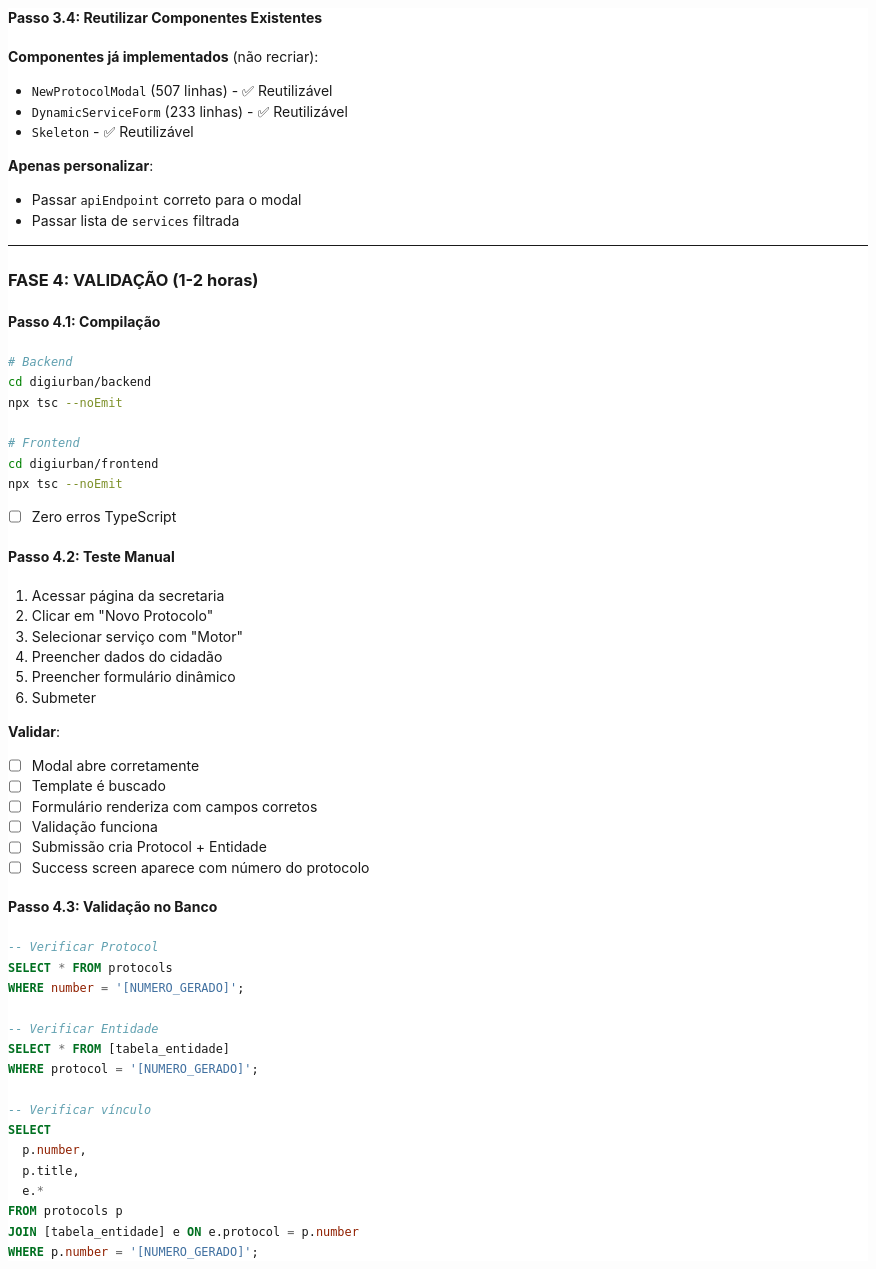 #### Passo 3.4: Reutilizar Componentes Existentes

**Componentes já implementados** (não recriar):
- `NewProtocolModal` (507 linhas) - ✅ Reutilizável
- `DynamicServiceForm` (233 linhas) - ✅ Reutilizável
- `Skeleton` - ✅ Reutilizável

**Apenas personalizar**:
- Passar `apiEndpoint` correto para o modal
- Passar lista de `services` filtrada

---

### FASE 4: VALIDAÇÃO (1-2 horas)

#### Passo 4.1: Compilação

```bash
# Backend
cd digiurban/backend
npx tsc --noEmit

# Frontend
cd digiurban/frontend
npx tsc --noEmit
```

- [ ] Zero erros TypeScript

#### Passo 4.2: Teste Manual

1. Acessar página da secretaria
2. Clicar em "Novo Protocolo"
3. Selecionar serviço com "Motor"
4. Preencher dados do cidadão
5. Preencher formulário dinâmico
6. Submeter

**Validar**:
- [ ] Modal abre corretamente
- [ ] Template é buscado
- [ ] Formulário renderiza com campos corretos
- [ ] Validação funciona
- [ ] Submissão cria Protocol + Entidade
- [ ] Success screen aparece com número do protocolo

#### Passo 4.3: Validação no Banco

```sql
-- Verificar Protocol
SELECT * FROM protocols
WHERE number = '[NUMERO_GERADO]';

-- Verificar Entidade
SELECT * FROM [tabela_entidade]
WHERE protocol = '[NUMERO_GERADO]';

-- Verificar vínculo
SELECT
  p.number,
  p.title,
  e.*
FROM protocols p
JOIN [tabela_entidade] e ON e.protocol = p.number
WHERE p.number = '[NUMERO_GERADO]';
```
